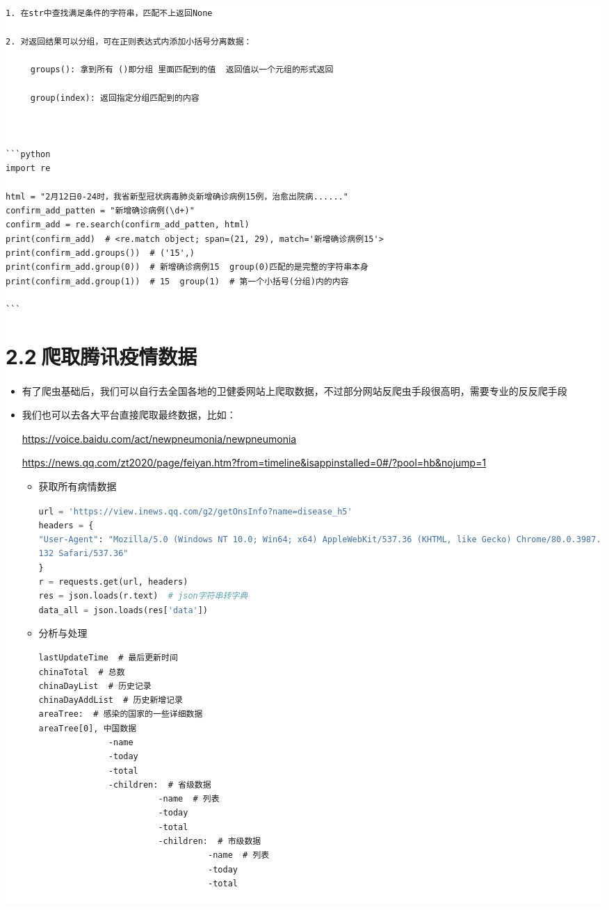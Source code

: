     1. 在str中查找满足条件的字符串，匹配不上返回None
  
    2. 对返回结果可以分组，可在正则表达式内添加小括号分离数据：
  
         groups(): 拿到所有 ()即分组 里面匹配到的值  返回值以一个元组的形式返回
  
         group(index): 返回指定分组匹配到的内容
  
       
    
    ```python
    import re
    
    html = "2月12日0-24时，我省新型冠状病毒肺炎新增确诊病例15例，治愈出院病......"
    confirm_add_patten = "新增确诊病例(\d+)"
    confirm_add = re.search(confirm_add_patten, html)
    print(confirm_add)  # <re.match object; span=(21, 29), match='新增确诊病例15'>
    print(confirm_add.groups())  # ('15',)
    print(confirm_add.group(0))  # 新增确诊病例15  group(0)匹配的是完整的字符串本身
    print(confirm_add.group(1))  # 15  group(1)  # 第一个小括号(分组)内的内容
    
    ```

# 2.2 爬取腾讯疫情数据

* 有了爬虫基础后，我们可以自行去全国各地的卫健委网站上爬取数据，不过部分网站反爬虫手段很高明，需要专业的反反爬手段

* 我们也可以去各大平台直接爬取最终数据，比如：

  https://voice.baidu.com/act/newpneumonia/newpneumonia

  https://news.qq.com/zt2020/page/feiyan.htm?from=timeline&isappinstalled=0#/?pool=hb&nojump=1

  * 获取所有病情数据

    ```python
    url = 'https://view.inews.qq.com/g2/getOnsInfo?name=disease_h5'
    headers = {
    "User-Agent": "Mozilla/5.0 (Windows NT 10.0; Win64; x64) AppleWebKit/537.36 (KHTML, like Gecko) Chrome/80.0.3987.132 Safari/537.36"
    }
    r = requests.get(url, headers)
    res = json.loads(r.text)  # json字符串转字典
    data_all = json.loads(res['data'])
    ```

  * 分析与处理

    ```txt
    lastUpdateTime  # 最后更新时间
    chinaTotal  # 总数
    chinaDayList  # 历史记录
    chinaDayAddList  # 历史新增记录
    areaTree:  # 感染的国家的一些详细数据
    areaTree[0], 中国数据
                  -name    
                  -today   
                  -total
                  -children:  # 省级数据
                            -name  # 列表
                            -today
                            -total
                            -children:  # 市级数据
                                      -name  # 列表
                                      -today
                                      -total
             